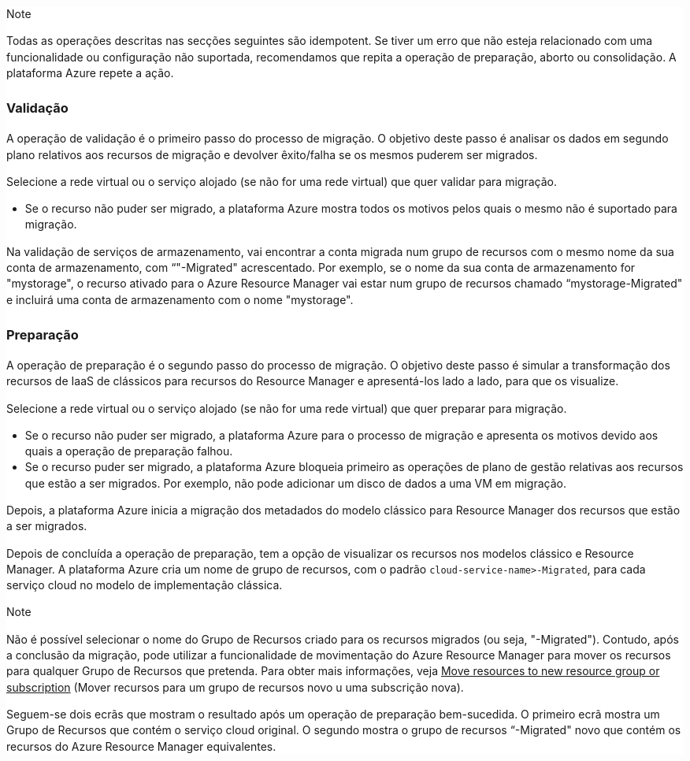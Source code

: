 > [!NOTE]
> Todas as operações descritas nas secções seguintes são idempotent. Se tiver um erro que não esteja relacionado com uma funcionalidade ou configuração não suportada, recomendamos que repita a operação de preparação, aborto ou consolidação. A plataforma Azure repete a ação.
>
>

### <a name="validate"></a>Validação
A operação de validação é o primeiro passo do processo de migração. O objetivo deste passo é analisar os dados em segundo plano relativos aos recursos de migração e devolver êxito/falha se os mesmos puderem ser migrados.

Selecione a rede virtual ou o serviço alojado (se não for uma rede virtual) que quer validar para migração.

* Se o recurso não puder ser migrado, a plataforma Azure mostra todos os motivos pelos quais o mesmo não é suportado para migração.

Na validação de serviços de armazenamento, vai encontrar a conta migrada num grupo de recursos com o mesmo nome da sua conta de armazenamento, com “"-Migrated" acrescentado.  Por exemplo, se o nome da sua conta de armazenamento for "mystorage", o recurso ativado para o Azure Resource Manager vai estar num grupo de recursos chamado “mystorage-Migrated" e incluirá uma conta de armazenamento com o nome "mystorage".

### <a name="prepare"></a>Preparação
A operação de preparação é o segundo passo do processo de migração. O objetivo deste passo é simular a transformação dos recursos de IaaS de clássicos para recursos do Resource Manager e apresentá-los lado a lado, para que os visualize.

Selecione a rede virtual ou o serviço alojado (se não for uma rede virtual) que quer preparar para migração.

* Se o recurso não puder ser migrado, a plataforma Azure para o processo de migração e apresenta os motivos devido aos quais a operação de preparação falhou.
* Se o recurso puder ser migrado, a plataforma Azure bloqueia primeiro as operações de plano de gestão relativas aos recursos que estão a ser migrados. Por exemplo, não pode adicionar um disco de dados a uma VM em migração.

Depois, a plataforma Azure inicia a migração dos metadados do modelo clássico para Resource Manager dos recursos que estão a ser migrados.

Depois de concluída a operação de preparação, tem a opção de visualizar os recursos nos modelos clássico e Resource Manager. A plataforma Azure cria um nome de grupo de recursos, com o padrão `cloud-service-name>-Migrated`, para cada serviço cloud no modelo de implementação clássica.

> [!NOTE]
> Não é possível selecionar o nome do Grupo de Recursos criado para os recursos migrados (ou seja, "-Migrated"). Contudo, após a conclusão da migração, pode utilizar a funcionalidade de movimentação do Azure Resource Manager para mover os recursos para qualquer Grupo de Recursos que pretenda. Para obter mais informações, veja [Move resources to new resource group or subscription](../articles/resource-group-move-resources.md) (Mover recursos para um grupo de recursos novo u uma subscrição nova).

Seguem-se dois ecrãs que mostram o resultado após um operação de preparação bem-sucedida. O primeiro ecrã mostra um Grupo de Recursos que contém o serviço cloud original. O segundo mostra o grupo de recursos “-Migrated" novo que contém os recursos do Azure Resource Manager equivalentes.
